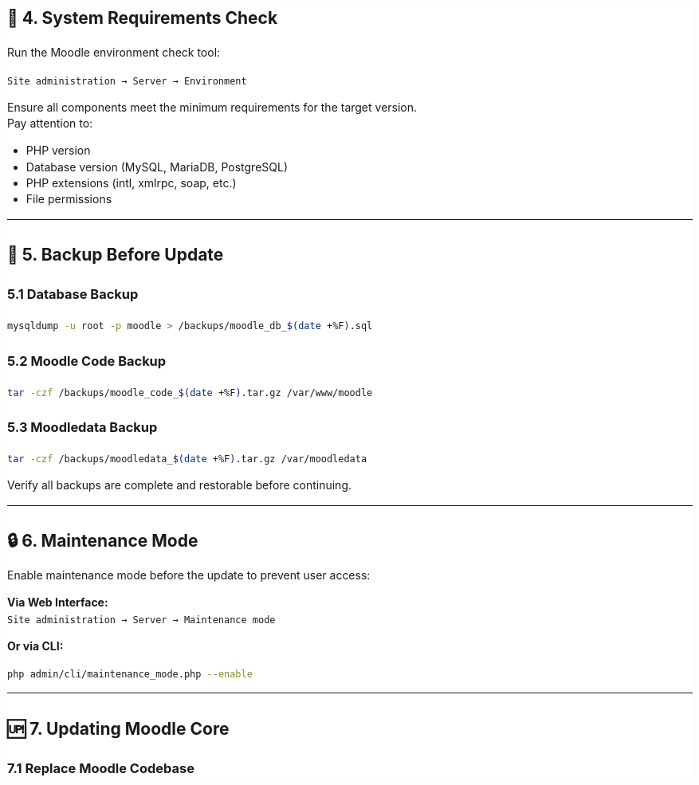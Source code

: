 
## 🧱 4. System Requirements Check

Run the Moodle environment check tool:

`Site administration → Server → Environment`

Ensure all components meet the minimum requirements for the target version.  
Pay attention to:
- PHP version  
- Database version (MySQL, MariaDB, PostgreSQL)  
- PHP extensions (intl, xmlrpc, soap, etc.)  
- File permissions  

---

## 💾 5. Backup Before Update

### 5.1 Database Backup
```bash
mysqldump -u root -p moodle > /backups/moodle_db_$(date +%F).sql
```

### 5.2 Moodle Code Backup
```bash
tar -czf /backups/moodle_code_$(date +%F).tar.gz /var/www/moodle
```

### 5.3 Moodledata Backup
```bash
tar -czf /backups/moodledata_$(date +%F).tar.gz /var/moodledata
```

Verify all backups are complete and restorable before continuing.

---

## 🔒 6. Maintenance Mode

Enable maintenance mode before the update to prevent user access:

**Via Web Interface:**  
`Site administration → Server → Maintenance mode`

**Or via CLI:**  
```bash
php admin/cli/maintenance_mode.php --enable
```

---

## 🆙 7. Updating Moodle Core

### 7.1 Replace Moodle Codebase
